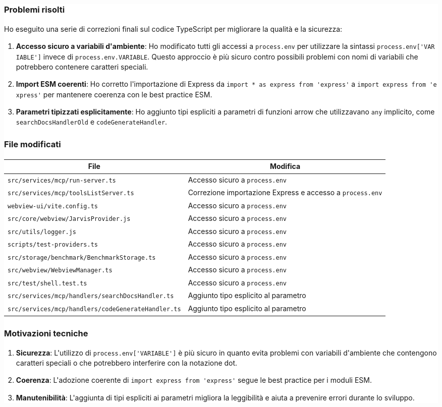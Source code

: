 ### Problemi risolti

Ho eseguito una serie di correzioni finali sul codice TypeScript per migliorare la qualità e la sicurezza:

1. **Accesso sicuro a variabili d'ambiente**: Ho modificato tutti gli accessi a `process.env` per utilizzare la sintassi `process.env['VARIABLE']` invece di `process.env.VARIABLE`. Questo approccio è più sicuro contro possibili problemi con nomi di variabili che potrebbero contenere caratteri speciali.

2. **Import ESM coerenti**: Ho corretto l'importazione di Express da `import * as express from 'express'` a `import express from 'express'` per mantenere coerenza con le best practice ESM.

3. **Parametri tipizzati esplicitamente**: Ho aggiunto tipi espliciti a parametri di funzioni arrow che utilizzavano `any` implicito, come `searchDocsHandlerOld` e `codeGenerateHandler`.

### File modificati

| File | Modifica |
|------|----------|
| `src/services/mcp/run-server.ts` | Accesso sicuro a `process.env` |
| `src/services/mcp/toolsListServer.ts` | Correzione importazione Express e accesso a `process.env` |
| `webview-ui/vite.config.ts` | Accesso sicuro a `process.env` |
| `src/core/webview/JarvisProvider.js` | Accesso sicuro a `process.env` |
| `src/utils/logger.js` | Accesso sicuro a `process.env` |
| `scripts/test-providers.ts` | Accesso sicuro a `process.env` |
| `src/storage/benchmark/BenchmarkStorage.ts` | Accesso sicuro a `process.env` |
| `src/webview/WebviewManager.ts` | Accesso sicuro a `process.env` |
| `src/test/shell.test.ts` | Accesso sicuro a `process.env` |
| `src/services/mcp/handlers/searchDocsHandler.ts` | Aggiunto tipo esplicito al parametro |
| `src/services/mcp/handlers/codeGenerateHandler.ts` | Aggiunto tipo esplicito al parametro |

### Motivazioni tecniche

1. **Sicurezza**: L'utilizzo di `process.env['VARIABLE']` è più sicuro in quanto evita problemi con variabili d'ambiente che contengono caratteri speciali o che potrebbero interferire con la notazione dot.

2. **Coerenza**: L'adozione coerente di `import express from 'express'` segue le best practice per i moduli ESM.

3. **Manutenibilità**: L'aggiunta di tipi espliciti ai parametri migliora la leggibilità e aiuta a prevenire errori durante lo sviluppo.